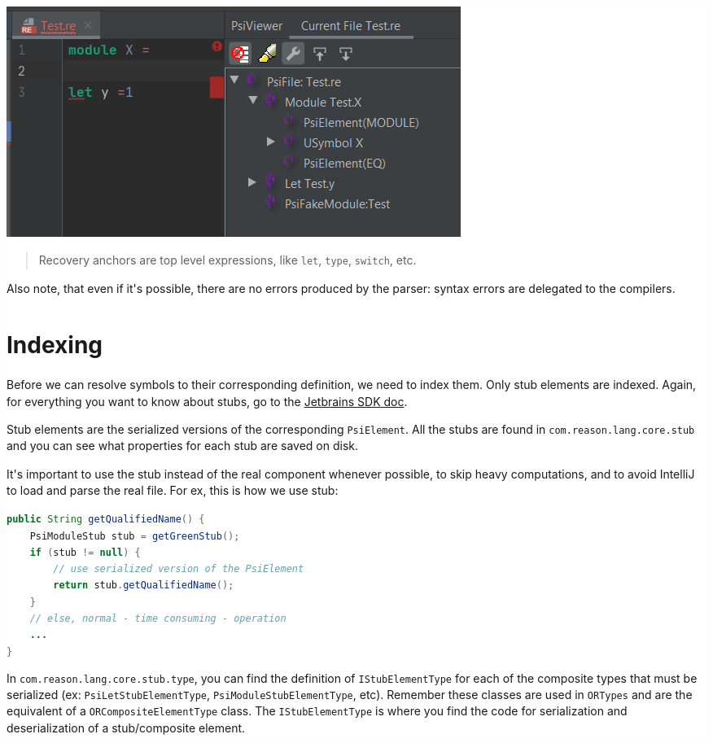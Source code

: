 ![](img/arch/recovery.png)

> Recovery anchors are top level expressions, like `let`, `type`, `switch`, etc.

Also note, that even if it's possible, there are no errors produced by the parser: syntax errors are delegated
to the compilers.

# Indexing

Before we can resolve symbols to their corresponding definition, we need to index them.
Only stub elements are indexed. Again, for everything you want to know about stubs, go to the 
[Jetbrains SDK doc](https://www.jetbrains.org/intellij/sdk/docs/basics/indexing_and_psi_stubs.html).

Stub elements are the serialized versions of the corresponding `PsiElement`. All the stubs are found
in `com.reason.lang.core.stub` and you can see what properties for each stub are saved on disk.

It's important to use the stub instead of the real component whenever possible, to
skip heavy computations, and to avoid IntelliJ to load and parse the real file. For ex,
this is how we use stub:

```java
public String getQualifiedName() {
    PsiModuleStub stub = getGreenStub();
    if (stub != null) {
        // use serialized version of the PsiElement
        return stub.getQualifiedName();
    }
    // else, normal - time consuming - operation
    ...
}
```

In `com.reason.lang.core.stub.type`, you can find the definition of `IStubElementType` for each of the composite 
types that must be serialized (ex: `PsiLetStubElementType`, `PsiModuleStubElementType`, etc). Remember these 
classes are used in `ORTypes` and are the equivalent of a `ORCompositeElementType` class. The `IStubElementType` is where you find the code
for serialization and deserialization of a stub/composite element.
